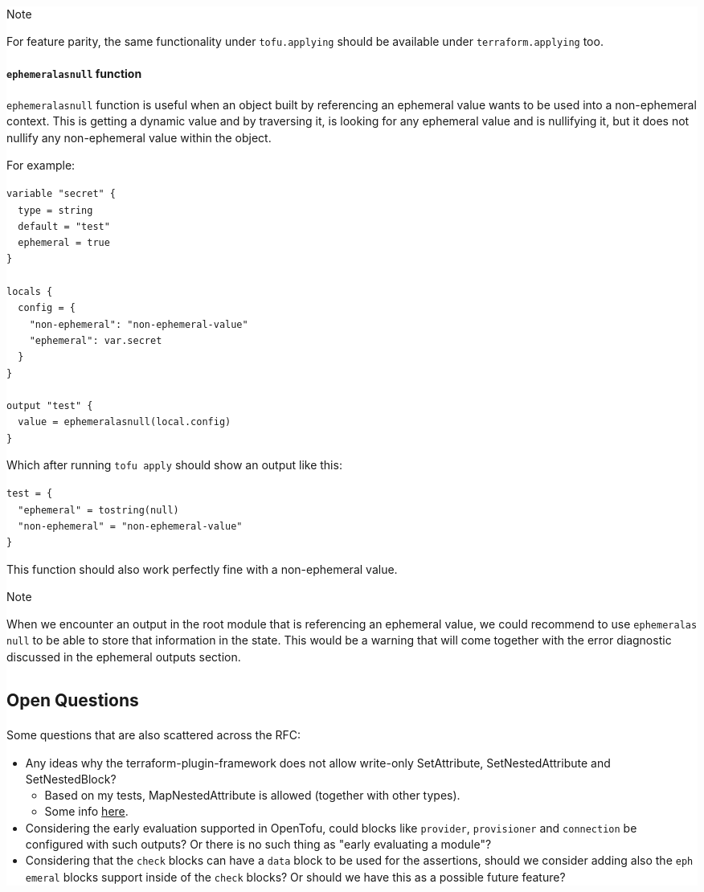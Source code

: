 > [!NOTE]
> 
> For feature parity, the same functionality under `tofu.applying` should be available under `terraform.applying` too.

#### `ephemeralasnull` function
`ephemeralasnull` function is useful when an object built by referencing an ephemeral value wants to be used into a non-ephemeral context.
This is getting a dynamic value and by traversing it, is looking for any ephemeral value and is nullifying it, but it does not nullify any non-ephemeral value within the object.

For example:
```hcl
variable "secret" {
  type = string
  default = "test"
  ephemeral = true
}

locals {
  config = {
    "non-ephemeral": "non-ephemeral-value"
    "ephemeral": var.secret
  }
}

output "test" {
  value = ephemeralasnull(local.config)
}
```

Which after running `tofu apply` should show an output like this:
```hcl
test = {
  "ephemeral" = tostring(null)
  "non-ephemeral" = "non-ephemeral-value"
}
```

This function should also work perfectly fine with a non-ephemeral value.

> [!NOTE]
>
> When we encounter an output in the root module that is referencing an ephemeral value, we could recommend to use `ephemeralasnull` to be able to store that information in the state.
> This would be a warning that will come together with the error diagnostic discussed in the ephemeral outputs section.

## Open Questions

Some questions that are also scattered across the RFC:
* Any ideas why the terraform-plugin-framework does not allow write-only SetAttribute, SetNestedAttribute and SetNestedBlock?
  * Based on my tests, MapNestedAttribute is allowed (together with other types).
  * Some info [here](https://github.com/hashicorp/terraform-plugin-framework/pull/1095).
* Considering the early evaluation supported in OpenTofu, could blocks like `provider`, `provisioner` and `connection` be configured with such outputs? Or there is no such thing as "early evaluating a module"?
* Considering that the `check` blocks can have a `data` block to be used for the assertions, should we consider adding also the `ephemeral` blocks support inside of the `check` blocks? Or should we have this as a possible future feature?
